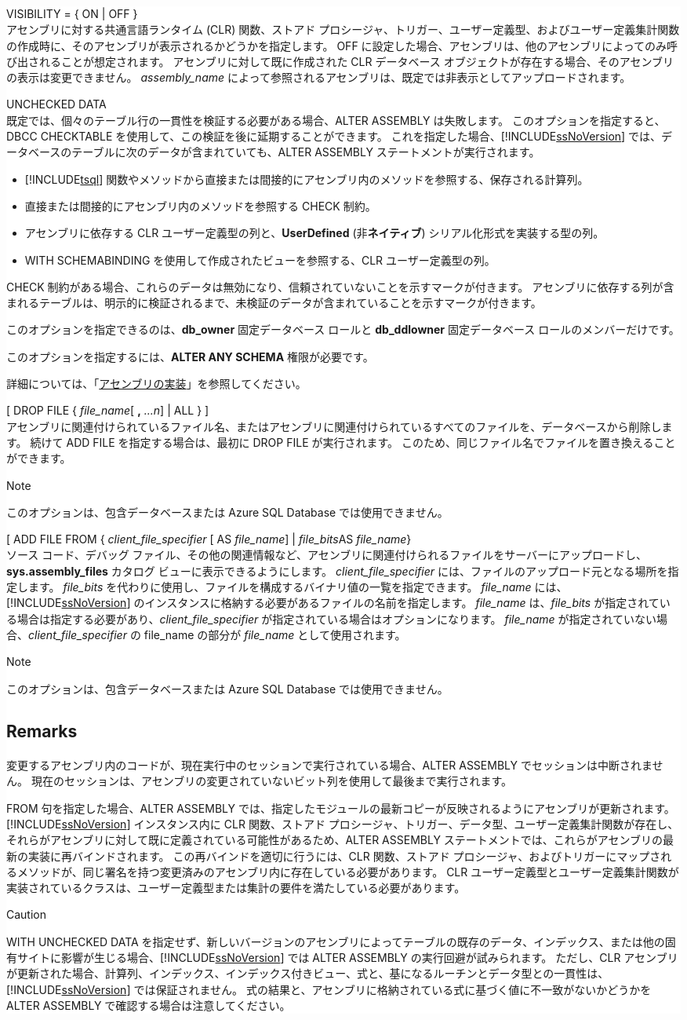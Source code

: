  VISIBILITY = { ON | OFF }  
 アセンブリに対する共通言語ランタイム (CLR) 関数、ストアド プロシージャ、トリガー、ユーザー定義型、およびユーザー定義集計関数の作成時に、そのアセンブリが表示されるかどうかを指定します。 OFF に設定した場合、アセンブリは、他のアセンブリによってのみ呼び出されることが想定されます。 アセンブリに対して既に作成された CLR データベース オブジェクトが存在する場合、そのアセンブリの表示は変更できません。 *assembly_name* によって参照されるアセンブリは、既定では非表示としてアップロードされます。  
  
 UNCHECKED DATA  
 既定では、個々のテーブル行の一貫性を検証する必要がある場合、ALTER ASSEMBLY は失敗します。 このオプションを指定すると、DBCC CHECKTABLE を使用して、この検証を後に延期することができます。 これを指定した場合、[!INCLUDE[ssNoVersion](../../includes/ssnoversion-md.md)] では、データベースのテーブルに次のデータが含まれていても、ALTER ASSEMBLY ステートメントが実行されます。  
  
-   [!INCLUDE[tsql](../../includes/tsql-md.md)] 関数やメソッドから直接または間接的にアセンブリ内のメソッドを参照する、保存される計算列。  
  
-   直接または間接的にアセンブリ内のメソッドを参照する CHECK 制約。  
  
-   アセンブリに依存する CLR ユーザー定義型の列と、**UserDefined** (非**ネイティブ**) シリアル化形式を実装する型の列。  
  
-   WITH SCHEMABINDING を使用して作成されたビューを参照する、CLR ユーザー定義型の列。  
  
 CHECK 制約がある場合、これらのデータは無効になり、信頼されていないことを示すマークが付きます。 アセンブリに依存する列が含まれるテーブルは、明示的に検証されるまで、未検証のデータが含まれていることを示すマークが付きます。  
  
 このオプションを指定できるのは、**db_owner** 固定データベース ロールと **db_ddlowner** 固定データベース ロールのメンバーだけです。  
  
 このオプションを指定するには、**ALTER ANY SCHEMA** 権限が必要です。  
  
 詳細については、「[アセンブリの実装](../../relational-databases/clr-integration/assemblies-implementing.md)」を参照してください。  
  
 [ DROP FILE { *file_name*[ **,** _...n_] | ALL } ]  
 アセンブリに関連付けられているファイル名、またはアセンブリに関連付けられているすべてのファイルを、データベースから削除します。 続けて ADD FILE を指定する場合は、最初に DROP FILE が実行されます。 このため、同じファイル名でファイルを置き換えることができます。  
  
> [!NOTE]  
>  このオプションは、包含データベースまたは Azure SQL Database では使用できません。  
  
 [ ADD FILE FROM { *client_file_specifier* [ AS *file_name*] | *file_bits*AS *file_name*}  
 ソース コード、デバッグ ファイル、その他の関連情報など、アセンブリに関連付けられるファイルをサーバーにアップロードし、**sys.assembly_files** カタログ ビューに表示できるようにします。 *client_file_specifier* には、ファイルのアップロード元となる場所を指定します。 *file_bits* を代わりに使用し、ファイルを構成するバイナリ値の一覧を指定できます。 *file_name* には、[!INCLUDE[ssNoVersion](../../includes/ssnoversion-md.md)] のインスタンスに格納する必要があるファイルの名前を指定します。 *file_name* は、*file_bits* が指定されている場合は指定する必要があり、*client_file_specifier* が指定されている場合はオプションになります。 *file_name* が指定されていない場合、*client_file_specifier* の file_name の部分が *file_name* として使用されます。  
  
> [!NOTE]  
>  このオプションは、包含データベースまたは Azure SQL Database では使用できません。  
  
## <a name="remarks"></a>Remarks  
 変更するアセンブリ内のコードが、現在実行中のセッションで実行されている場合、ALTER ASSEMBLY でセッションは中断されません。 現在のセッションは、アセンブリの変更されていないビット列を使用して最後まで実行されます。  
  
 FROM 句を指定した場合、ALTER ASSEMBLY では、指定したモジュールの最新コピーが反映されるようにアセンブリが更新されます。 [!INCLUDE[ssNoVersion](../../includes/ssnoversion-md.md)] インスタンス内に CLR 関数、ストアド プロシージャ、トリガー、データ型、ユーザー定義集計関数が存在し、それらがアセンブリに対して既に定義されている可能性があるため、ALTER ASSEMBLY ステートメントでは、これらがアセンブリの最新の実装に再バインドされます。 この再バインドを適切に行うには、CLR 関数、ストアド プロシージャ、およびトリガーにマップされるメソッドが、同じ署名を持つ変更済みのアセンブリ内に存在している必要があります。 CLR ユーザー定義型とユーザー定義集計関数が実装されているクラスは、ユーザー定義型または集計の要件を満たしている必要があります。  
  
> [!CAUTION]  
>  WITH UNCHECKED DATA を指定せず、新しいバージョンのアセンブリによってテーブルの既存のデータ、インデックス、または他の固有サイトに影響が生じる場合、[!INCLUDE[ssNoVersion](../../includes/ssnoversion-md.md)] では ALTER ASSEMBLY の実行回避が試みられます。 ただし、CLR アセンブリが更新された場合、計算列、インデックス、インデックス付きビュー、式と、基になるルーチンとデータ型との一貫性は、[!INCLUDE[ssNoVersion](../../includes/ssnoversion-md.md)] では保証されません。 式の結果と、アセンブリに格納されている式に基づく値に不一致がないかどうかを ALTER ASSEMBLY で確認する場合は注意してください。  
  